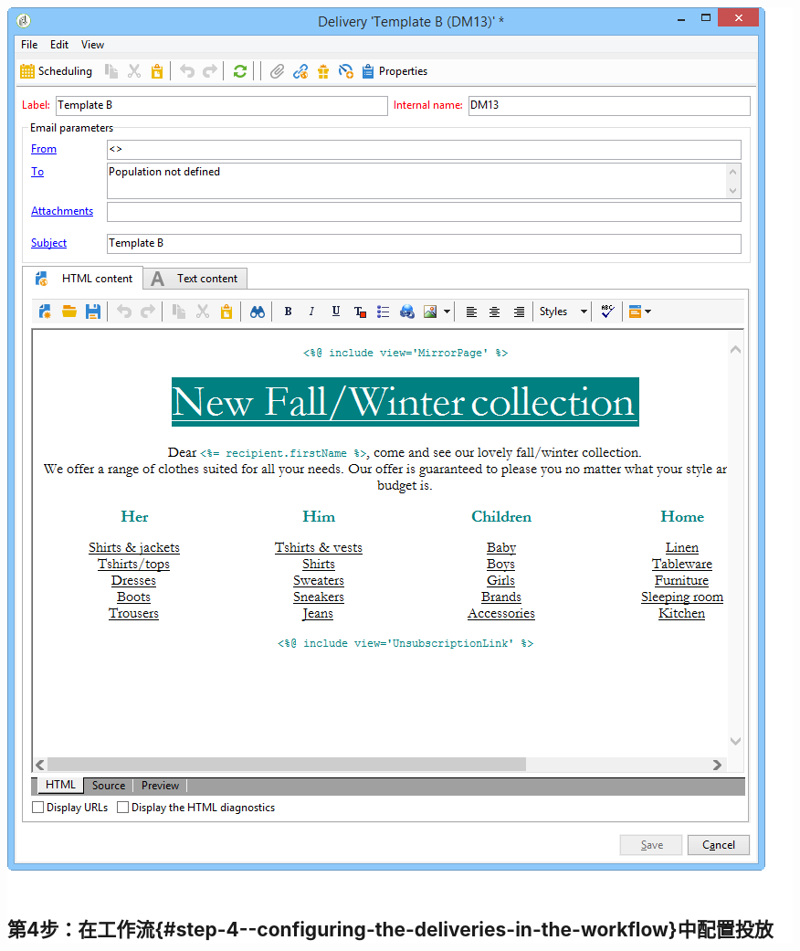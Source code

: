    ![](assets/use_case_abtesting_deliverymodel_003.png)

## 第4步：在工作流{#step-4--configuring-the-deliveries-in-the-workflow}中配置投放
